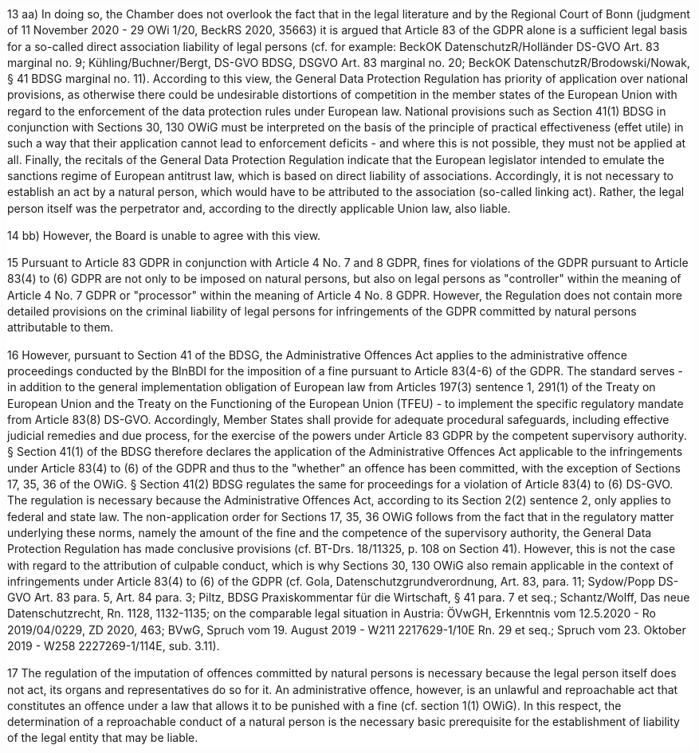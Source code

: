 13 aa) In doing so, the Chamber does not overlook the fact that in the legal literature and by the Regional Court of Bonn (judgment of 11 November 2020 - 29 OWi 1/20, BeckRS 2020, 35663) it is argued that Article 83 of the GDPR alone is a sufficient legal basis for a so-called direct association liability of legal persons (cf. for example: BeckOK DatenschutzR/Holländer DS-GVO Art. 83 marginal no. 9; Kühling/Buchner/Bergt, DS-GVO BDSG, DSGVO Art. 83 marginal no. 20; BeckOK DatenschutzR/Brodowski/Nowak, § 41 BDSG marginal no. 11). According to this view, the General Data Protection Regulation has priority of application over national provisions, as otherwise there could be undesirable distortions of competition in the member states of the European Union with regard to the enforcement of the data protection rules under European law. National provisions such as Section 41(1) BDSG in conjunction with Sections 30, 130 OWiG must be interpreted on the basis of the principle of practical effectiveness (effet utile) in such a way that their application cannot lead to enforcement deficits - and where this is not possible, they must not be applied at all. Finally, the recitals of the General Data Protection Regulation indicate that the European legislator intended to emulate the sanctions regime of European antitrust law, which is based on direct liability of associations. Accordingly, it is not necessary to establish an act by a natural person, which would have to be attributed to the association (so-called linking act). Rather, the legal person itself was the perpetrator and, according to the directly applicable Union law, also liable.

14 bb) However, the Board is unable to agree with this view.

15 Pursuant to Article 83 GDPR in conjunction with Article 4 No. 7 and 8 GDPR, fines for violations of the GDPR pursuant to Article 83(4) to (6) GDPR are not only to be imposed on natural persons, but also on legal persons as "controller" within the meaning of Article 4 No. 7 GDPR or "processor" within the meaning of Article 4 No. 8 GDPR. However, the Regulation does not contain more detailed provisions on the criminal liability of legal persons for infringements of the GDPR committed by natural persons attributable to them.

16 However, pursuant to Section 41 of the BDSG, the Administrative Offences Act applies to the administrative offence proceedings conducted by the BlnBDI for the imposition of a fine pursuant to Article 83(4-6) of the GDPR. The standard serves - in addition to the general implementation obligation of European law from Articles 197(3) sentence 1, 291(1) of the Treaty on European Union and the Treaty on the Functioning of the European Union (TFEU) - to implement the specific regulatory mandate from Article 83(8) DS-GVO. Accordingly, Member States shall provide for adequate procedural safeguards, including effective judicial remedies and due process, for the exercise of the powers under Article 83 GDPR by the competent supervisory authority. § Section 41(1) of the BDSG therefore declares the application of the Administrative Offences Act applicable to the infringements under Article 83(4) to (6) of the GDPR and thus to the "whether" an offence has been committed, with the exception of Sections 17, 35, 36 of the OWiG. § Section 41(2) BDSG regulates the same for proceedings for a violation of Article 83(4) to (6) DS-GVO. The regulation is necessary because the Administrative Offences Act, according to its Section 2(2) sentence 2, only applies to federal and state law. The non-application order for Sections 17, 35, 36 OWiG follows from the fact that in the regulatory matter underlying these norms, namely the amount of the fine and the competence of the supervisory authority, the General Data Protection Regulation has made conclusive provisions (cf. BT-Drs. 18/11325, p. 108 on Section 41). However, this is not the case with regard to the attribution of culpable conduct, which is why Sections 30, 130 OWiG also remain applicable in the context of infringements under Article 83(4) to (6) of the GDPR (cf. Gola, Datenschutzgrundverordnung, Art. 83, para. 11; Sydow/Popp DS-GVO Art. 83 para. 5, Art. 84 para. 3; Piltz, BDSG Praxiskommentar für die Wirtschaft, § 41 para. 7 et seq.; Schantz/Wolff, Das neue Datenschutzrecht, Rn. 1128, 1132-1135; on the comparable legal situation in Austria: ÖVwGH, Erkenntnis vom 12.5.2020 - Ro 2019/04/0229, ZD 2020, 463; BVwG, Spruch vom 19. August 2019 - W211 2217629-1/10E Rn. 29 et seq.; Spruch vom 23. Oktober 2019 - W258 2227269-1/114E, sub. 3.11).

17 The regulation of the imputation of offences committed by natural persons is necessary because the legal person itself does not act, its organs and representatives do so for it. An administrative offence, however, is an unlawful and reproachable act that constitutes an offence under a law that allows it to be punished with a fine (cf. section 1(1) OWiG). In this respect, the determination of a reproachable conduct of a natural person is the necessary basic prerequisite for the establishment of liability of the legal entity that may be liable.
